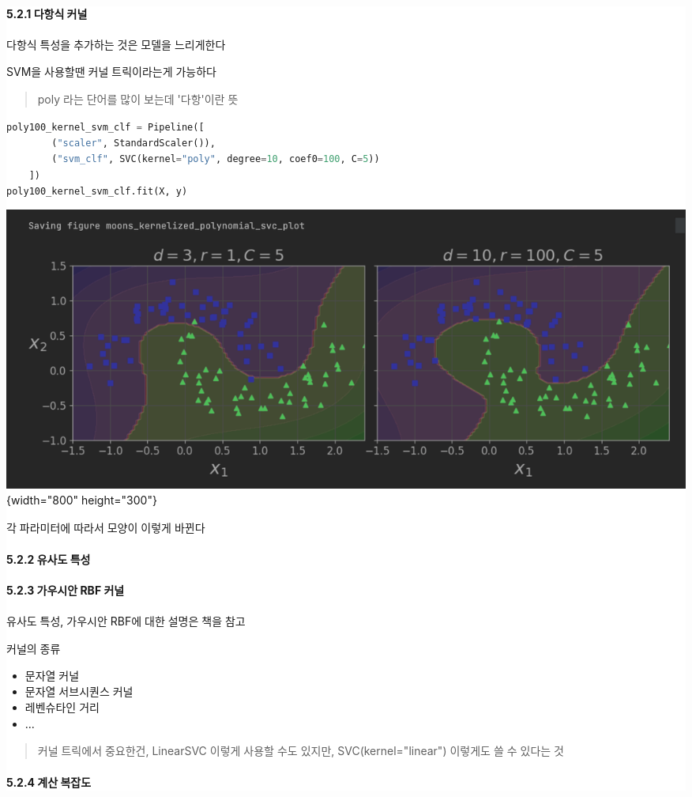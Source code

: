 
#### 5.2.1 다항식 커널

다항식 특성을 추가하는 것은 모델을 느리게한다

SVM을 사용할땐 커널 트릭이라는게 가능하다

> poly 라는 단어를 많이 보는데 '다항'이란 뜻

```python
poly100_kernel_svm_clf = Pipeline([
        ("scaler", StandardScaler()),
        ("svm_clf", SVC(kernel="poly", degree=10, coef0=100, C=5))
    ])
poly100_kernel_svm_clf.fit(X, y)
```

![image](assets/image5-4.png){width="800" height="300"}

각 파라미터에 따라서 모양이 이렇게 바뀐다


#### 5.2.2 유사도 특성

#### 5.2.3 가우시안 RBF 커널

유사도 특성, 가우시안 RBF에 대한 설명은 책을 참고


커널의 종류
* 문자열 커널
* 문자열 서브시퀀스 커널
* 레벤슈타인 거리
* ...


> 커널 트릭에서 중요한건, LinearSVC 이렇게 사용할 수도 있지만, SVC(kernel="linear") 이렇게도 쓸 수 있다는 것

#### 5.2.4 계산 복잡도
